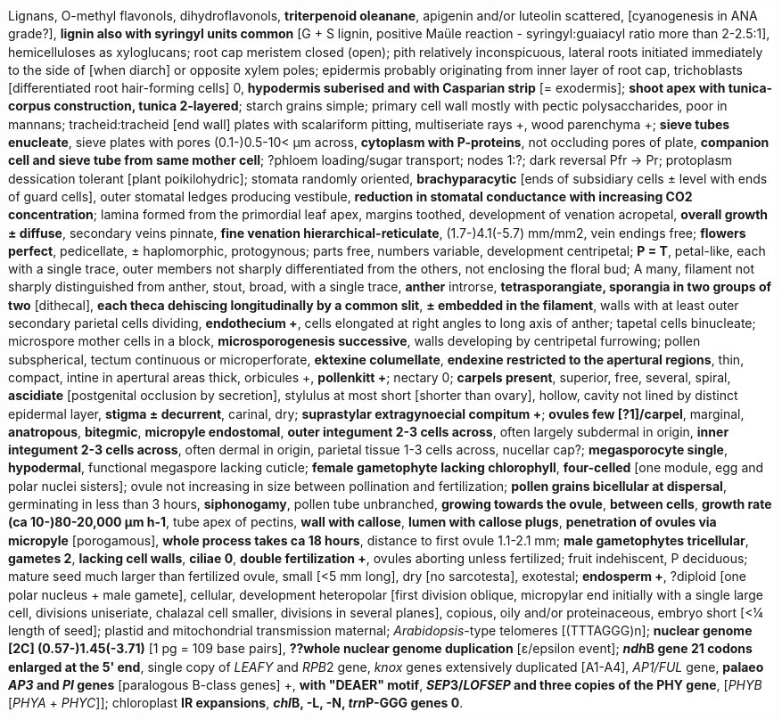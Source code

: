 Lignans, O-methyl flavonols, dihydroflavonols, **triterpenoid oleanane**, apigenin and/or luteolin scattered, [cyanogenesis in ANA grade?], **lignin also with syringyl units common** [G + S lignin, positive Maüle reaction - syringyl:guaiacyl ratio more than 2-2.5:1], hemicelluloses as xyloglucans; root cap meristem closed (open); pith relatively inconspicuous, lateral roots initiated immediately to the side of [when diarch] or opposite xylem poles; epidermis probably originating from inner layer of root cap, trichoblasts [differentiated root hair-forming cells] 0, **hypodermis suberised and with Casparian strip** [= exodermis]; **shoot apex with tunica-corpus construction, tunica 2-layered**; starch grains simple; primary cell wall mostly with pectic polysaccharides, poor in mannans; tracheid:tracheid [end wall] plates with scalariform pitting, multiseriate rays +, wood parenchyma +; **sieve tubes enucleate**, sieve plates with pores (0.1-)0.5-10< µm across, **cytoplasm with P-proteins**, not occluding pores of plate, **companion cell and sieve tube from same mother cell**; ?phloem loading/sugar transport; nodes 1:?; dark reversal Pfr → Pr; protoplasm dessication tolerant [plant poikilohydric]; stomata randomly oriented, **brachyparacytic** [ends of subsidiary cells ± level with ends of guard cells], outer stomatal ledges producing vestibule, **reduction in stomatal conductance with increasing CO2 concentration**; lamina formed from the primordial leaf apex, margins toothed, development of venation acropetal, **overall growth ± diffuse**, secondary veins pinnate, **fine venation hierarchical-reticulate**, (1.7-)4.1(-5.7) mm/mm2, vein endings free; **flowers perfect**, pedicellate, ± haplomorphic, protogynous; parts free, numbers variable, development centripetal; **P = T**, petal-like, each with a single trace, outer members not sharply differentiated from the others, not enclosing the floral bud; A many, filament not sharply distinguished from anther, stout, broad, with a single trace, **anther** introrse, **tetrasporangiate, sporangia in two groups of two** [dithecal], **each theca dehiscing longitudinally by a common slit**, **± embedded in the filament**, walls with at least outer secondary parietal cells dividing, **endothecium +**, cells elongated at right angles to long axis of anther; tapetal cells binucleate; microspore mother cells in a block, **microsporogenesis successive**, walls developing by centripetal furrowing; pollen subspherical, tectum continuous or microperforate, **ektexine columellate**, **endexine restricted to the apertural regions**, thin, compact, intine in apertural areas thick, orbicules +, **pollenkitt +**; nectary 0; **carpels present**, superior, free, several, spiral, **ascidiate** [postgenital occlusion by secretion], stylulus at most short [shorter than ovary], hollow, cavity not lined by distinct epidermal layer, **stigma ± decurrent**, carinal, dry; **suprastylar extragynoecial compitum +**; **ovules few [?1]/carpel**, marginal, **anatropous**, **bitegmic**, **micropyle endostomal**, **outer integument 2-3 cells across**, often largely subdermal in origin, **inner integument 2-3 cells across**, often dermal in origin, parietal tissue 1-3 cells across, nucellar cap?; **megasporocyte single**, **hypodermal**, functional megaspore lacking cuticle; **female gametophyte lacking chlorophyll**, **four-celled** [one module, egg and polar nuclei sisters]; ovule not increasing in size between pollination and fertilization; **pollen grains bicellular at dispersal**, germinating in less than 3 hours, **siphonogamy**, pollen tube unbranched, **growing towards the ovule**, **between cells**, **growth rate (ca 10-)80-20,000 µm h-1**, tube apex of pectins, **wall with callose**, **lumen with callose plugs**, **penetration of ovules via micropyle** [porogamous], **whole process takes ca 18 hours**, distance to first ovule 1.1-2.1 mm; **male gametophytes tricellular**, **gametes 2**, **lacking cell walls**, **ciliae 0**, **double fertilization +**, ovules aborting unless fertilized; fruit indehiscent, P deciduous; mature seed much larger than fertilized ovule, small [<5 mm long], dry [no sarcotesta], exotestal; **endosperm +**, ?diploid [one polar nucleus + male gamete], cellular, development heteropolar [first division oblique, micropylar end initially with a single large cell, divisions uniseriate, chalazal cell smaller, divisions in several planes], copious, oily and/or proteinaceous, embryo short [<¼ length of seed]; plastid and mitochondrial transmission maternal; *Arabidopsis*-type telomeres [(TTTAGGG)n]; **nuclear genome [2C] (0.57-)1.45(-3.71)** [1 pg = 109 base pairs], **??whole nuclear genome duplication** [ε/epsilon event]; ***ndh*B gene 21 codons enlarged at the 5' end**, single copy of *LEAFY* and *RPB*2 gene, *knox* genes extensively duplicated [A1-A4], *AP1/FUL* gene, **palaeo *AP3* and *PI* genes** [paralogous B-class genes] +, **with "DEAER" motif**, ***SEP*3/*LOFSEP* and three copies of the PHY gene**, [*PHYB* [*PHYA* + *PHYC*]]; chloroplast **IR expansions**, ***chl*B, -L, -N, *trn*P-GGG genes 0**.
